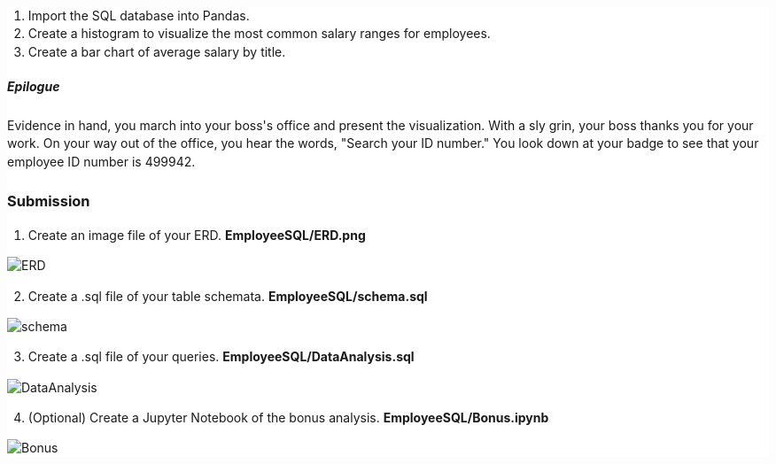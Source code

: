 1. Import the SQL database into Pandas. 
2. Create a histogram to visualize the most common salary ranges for employees.
3. Create a bar chart of average salary by title.

##### Epilogue
Evidence in hand, you march into your boss's office and present the visualization. With a sly grin, your boss thanks you for your work. On your way out of the office, you hear the words, "Search your ID number." You look down at your badge to see that your employee ID number is 499942.

### Submission


1. Create an image file of your ERD. **EmployeeSQL/ERD.png**
<img width="1440" alt="ERD" src="https://user-images.githubusercontent.com/79871752/119247777-248f1000-bb52-11eb-8163-eda12229baff.png">


2. Create a .sql file of your table schemata. **EmployeeSQL/schema.sql**
<img width="1058" alt="schema" src="https://user-images.githubusercontent.com/79871752/119247922-3624e780-bb53-11eb-832d-8338257db732.png">


3. Create a .sql file of your queries. **EmployeeSQL/DataAnalysis.sql**
<img width="1218" alt="DataAnalysis" src="https://user-images.githubusercontent.com/79871752/119247926-3c1ac880-bb53-11eb-9cc9-c4cd3ca40e61.png">


4. (Optional) Create a Jupyter Notebook of the bonus analysis. **EmployeeSQL/Bonus.ipynb**
<img width="720" alt="Bonus" src="https://user-images.githubusercontent.com/79871752/119247929-40df7c80-bb53-11eb-99de-1081f6d9ded3.png">
